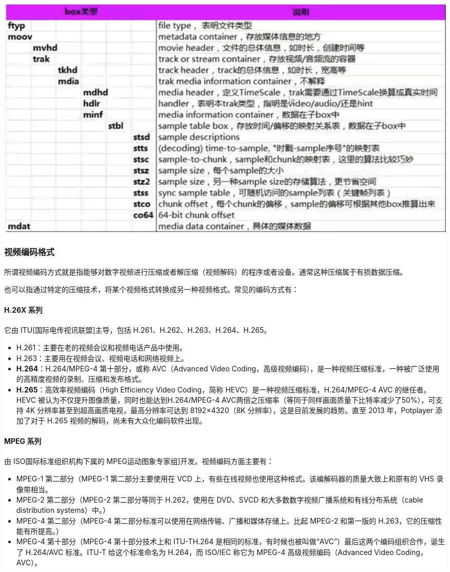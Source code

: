 ![image-20210604001245606](assets/av/image-20210604001245606.png)

### 视频编码格式

所谓视频编码方式就是指能够对数字视频进行压缩或者解压缩（视频解码）的程序或者设备。通常这种压缩属于有损数据压缩。

也可以指通过特定的压缩技术，将某个视频格式转换成另一种视频格式。常见的编码方式有：

#### H.26X 系列 

它由 ITU[国际电传视讯联盟]主导，包括 H.261、H.262、H.263、H.264、H.265。

- H.261：主要在老的视频会议和视频电话产品中使用。
- H.263：主要用在视频会议、视频电话和网络视频上。
- **H.264**：H.264/MPEG-4 第十部分，或称 AVC（Advanced Video Coding，高级视频编码），是一种视频压缩标准，一种被广泛使用的高精度视频的录制、压缩和发布格式。
- **H.265**：高效率视频编码（High Efficiency Video Coding，简称 HEVC）是一种视频压缩标准，H.264/MPEG-4 AVC 的继任者。HEVC 被认为不仅提升图像质量，同时也能达到H.264/MPEG-4 AVC两倍之压缩率（等同于同样画面质量下比特率减少了50%），可支持 4K 分辨率甚至到超高画质电视，最高分辨率可达到 8192×4320（8K 分辨率），这是目前发展的趋势。直至 2013 年，Potplayer 添加了对于 H.265 视频的解码，尚未有大众化编码软件出现。

#### MPEG 系列

由 ISO国际标准组织机构下属的 MPEG运动图象专家组]开发。视频编码方面主要有：

- MPEG-1 第二部分（MPEG-1 第二部分主要使用在 VCD 上，有些在线视频也使用这种格式。该编解码器的质量大致上和原有的 VHS 录像带相当。
- MPEG-2 第二部分（MPEG-2 第二部分等同于 H.262，使用在 DVD、SVCD 和大多数数字视频广播系统和有线分布系统（cable distribution systems）中。）
- MPEG-4 第二部分（MPEG-4 第二部分标准可以使用在网络传输、广播和媒体存储上。比起 MPEG-2 和第一版的 H.263，它的压缩性能有所提高。）
- MPEG-4 第十部分（MPEG-4 第十部分技术上和 ITU-TH.264 是相同的标准，有时候也被叫做“AVC”）最后这两个编码组织合作，诞生了 H.264/AVC 标准。ITU-T 给这个标准命名为 H.264，而 ISO/IEC 称它为 MPEG-4 高级视频编码（Advanced Video
  Coding，AVC）。
